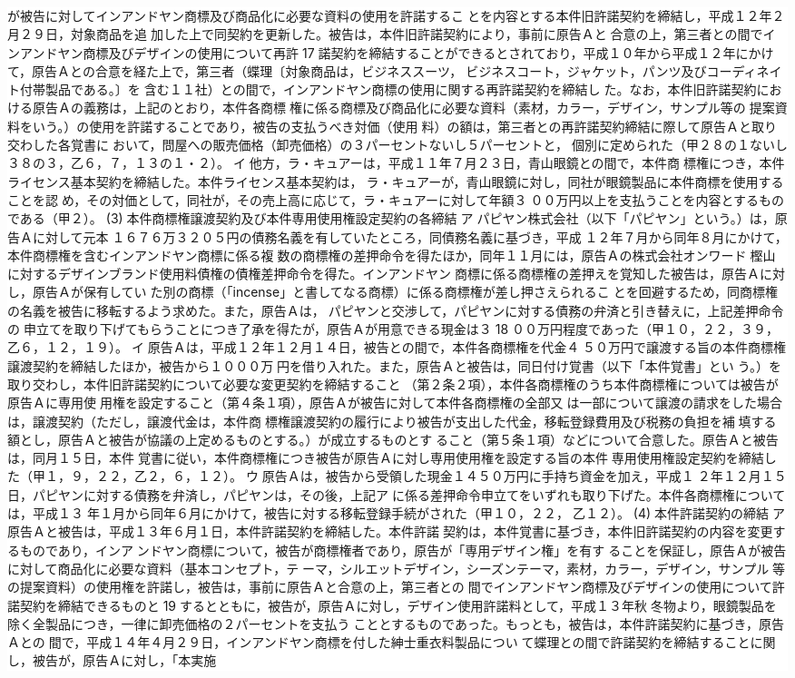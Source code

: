 が被告に対してインアンドヤン商標及び商品化に必要な資料の使用を許諾するこ
とを内容とする本件旧許諾契約を締結し，平成１２年２月２９日，対象商品を追
加した上で同契約を更新した。被告は，本件旧許諾契約により，事前に原告Ａと
合意の上，第三者との間でインアンドヤン商標及びデザインの使用について再許
 17 
諾契約を締結することができるとされており，平成１０年から平成１２年にかけ
て，原告Ａとの合意を経た上で，第三者（蝶理〔対象商品は，ビジネススーツ，
ビジネスコート，ジャケット，パンツ及びコーディネイト付帯製品である。〕を
含む１１社）との間で，インアンドヤン商標の使用に関する再許諾契約を締結し
た。なお，本件旧許諾契約における原告Ａの義務は，上記のとおり，本件各商標
権に係る商標及び商品化に必要な資料（素材，カラー，デザイン，サンプル等の
提案資料をいう。）の使用を許諾することであり，被告の支払うべき対価（使用
料）の額は，第三者との再許諾契約締結に際して原告Ａと取り交わした各覚書に
おいて，問屋への販売価格（卸売価格）の３パーセントないし５パーセントと，
個別に定められた（甲２８の１ないし３８の３，乙６，７，１３の１・２）。 
イ 他方，ラ・キュアーは，平成１１年７月２３日，青山眼鏡との間で，本件商
標権につき，本件ライセンス基本契約を締結した。本件ライセンス基本契約は，
ラ・キュアーが，青山眼鏡に対し，同社が眼鏡製品に本件商標を使用することを認
め，その対価として，同社が，その売上高に応じて，ラ・キュアーに対して年額３
００万円以上を支払うことを内容とするものである（甲２）。 
(3) 本件商標権譲渡契約及び本件専用使用権設定契約の各締結 
ア パピヤン株式会社（以下「パピヤン」という。）は，原告Ａに対して元本
１６７６万３２０５円の債務名義を有していたところ，同債務名義に基づき，平成
１２年７月から同年８月にかけて，本件商標権を含むインアンドヤン商標に係る複
数の商標権の差押命令を得たほか，同年１１月には，原告Ａの株式会社オンワード
樫山に対するデザインブランド使用料債権の債権差押命令を得た。インアンドヤン
商標に係る商標権の差押えを覚知した被告は，原告Ａに対し，原告Ａが保有してい
た別の商標（「incense」と書してなる商標）に係る商標権が差し押さえられるこ
とを回避するため，同商標権の名義を被告に移転するよう求めた。また，原告Ａは，
パピヤンと交渉して，パピヤンに対する債務の弁済と引き替えに，上記差押命令の
申立てを取り下げてもらうことにつき了承を得たが，原告Ａが用意できる現金は３
 18 
００万円程度であった（甲１０，２２，３９，乙６，１２，１９）。 
イ 原告Ａは，平成１２年１２月１４日，被告との間で，本件各商標権を代金４
５０万円で譲渡する旨の本件商標権譲渡契約を締結したほか，被告から１０００万
円を借り入れた。また，原告Ａと被告は，同日付け覚書（以下「本件覚書」とい
う。）を取り交わし，本件旧許諾契約について必要な変更契約を締結すること
（第２条２項），本件各商標権のうち本件商標権については被告が原告Ａに専用使
用権を設定すること（第４条１項），原告Ａが被告に対して本件各商標権の全部又
は一部について譲渡の請求をした場合は，譲渡契約（ただし，譲渡代金は，本件商
標権譲渡契約の履行により被告が支出した代金，移転登録費用及び税務の負担を補
填する額とし，原告Ａと被告が協議の上定めるものとする。）が成立するものとす
ること（第５条１項）などについて合意した。原告Ａと被告は，同月１５日，本件
覚書に従い，本件商標権につき被告が原告Ａに対し専用使用権を設定する旨の本件
専用使用権設定契約を締結した（甲１，９，２２，乙２，６，１２）。 
ウ 原告Ａは，被告から受領した現金１４５０万円に手持ち資金を加え，平成１
２年１２月１５日，パピヤンに対する債務を弁済し，パピヤンは，その後，上記ア
に係る差押命令申立てをいずれも取り下げた。本件各商標権については，平成１３
年１月から同年６月にかけて，被告に対する移転登録手続がされた（甲１０，２２，
乙１２）。 
(4) 本件許諾契約の締結 
ア 原告Ａと被告は，平成１３年６月１日，本件許諾契約を締結した。本件許諾
契約は，本件覚書に基づき，本件旧許諾契約の内容を変更するものであり，インア
ンドヤン商標について，被告が商標権者であり，原告が「専用デザイン権」を有す
ることを保証し，原告Ａが被告に対して商品化に必要な資料（基本コンセプト，テ
ーマ，シルエットデザイン，シーズンテーマ，素材，カラー，デザイン，サンプル
等の提案資料）の使用権を許諾し，被告は，事前に原告Ａと合意の上，第三者との
間でインアンドヤン商標及びデザインの使用について許諾契約を締結できるものと
 19 
するとともに，被告が，原告Ａに対し，デザイン使用許諾料として，平成１３年秋
冬物より，眼鏡製品を除く全製品につき，一律に卸売価格の２パーセントを支払う
こととするものであった。もっとも，被告は，本件許諾契約に基づき，原告Ａとの
間で，平成１４年４月２９日，インアンドヤン商標を付した紳士重衣料製品につい
て蝶理との間で許諾契約を締結することに関し，被告が，原告Ａに対し，「本実施